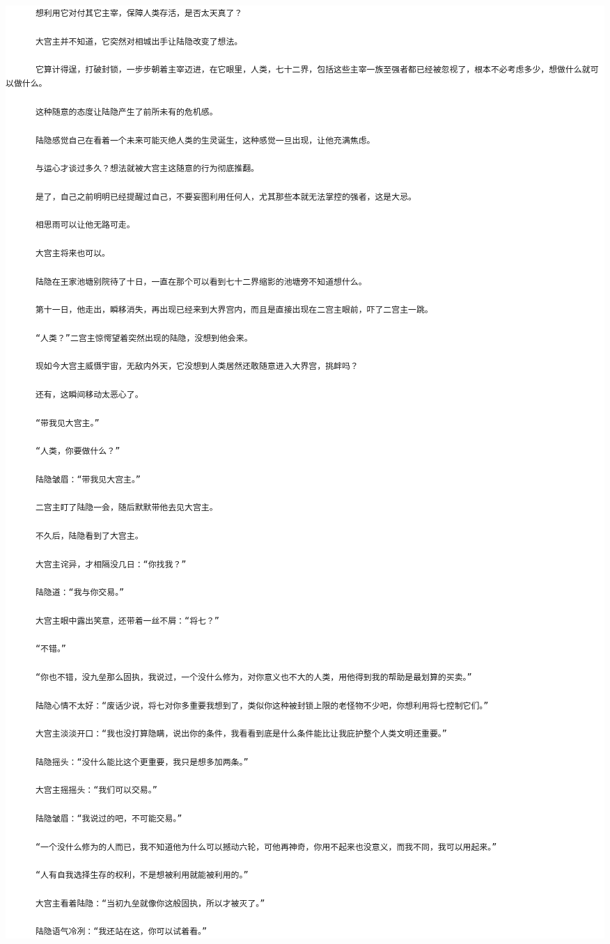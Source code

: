           想利用它对付其它主宰，保障人类存活，是否太天真了？
      
          大宫主并不知道，它突然对相城出手让陆隐改变了想法。
      
          它算计得逞，打破封锁，一步步朝着主宰迈进，在它眼里，人类，七十二界，包括这些主宰一族至强者都已经被忽视了，根本不必考虑多少，想做什么就可以做什么。
      
          这种随意的态度让陆隐产生了前所未有的危机感。
      
          陆隐感觉自己在看着一个未来可能灭绝人类的生灵诞生，这种感觉一旦出现，让他充满焦虑。
      
          与运心才谈过多久？想法就被大宫主这随意的行为彻底推翻。
      
          是了，自己之前明明已经提醒过自己，不要妄图利用任何人，尤其那些本就无法掌控的强者，这是大忌。
      
          相思雨可以让他无路可走。
      
          大宫主将来也可以。
      
          陆隐在王家池塘别院待了十日，一直在那个可以看到七十二界缩影的池塘旁不知道想什么。
      
          第十一日，他走出，瞬移消失，再出现已经来到大界宫内，而且是直接出现在二宫主眼前，吓了二宫主一跳。
      
          “人类？”二宫主惊愕望着突然出现的陆隐，没想到他会来。
      
          现如今大宫主威慑宇宙，无敌内外天，它没想到人类居然还敢随意进入大界宫，挑衅吗？
      
          还有，这瞬间移动太恶心了。
      
          “带我见大宫主。”
      
          “人类，你要做什么？”
      
          陆隐皱眉：“带我见大宫主。”
      
          二宫主盯了陆隐一会，随后默默带他去见大宫主。
      
          不久后，陆隐看到了大宫主。
      
          大宫主诧异，才相隔没几日：“你找我？”
      
          陆隐道：“我与你交易。”
      
          大宫主眼中露出笑意，还带着一丝不屑：“将七？”
      
          “不错。”
      
          “你也不错，没九垒那么固执，我说过，一个没什么修为，对你意义也不大的人类，用他得到我的帮助是最划算的买卖。”
      
          陆隐心情不太好：“废话少说，将七对你多重要我想到了，类似你这种被封锁上限的老怪物不少吧，你想利用将七控制它们。”
      
          大宫主淡淡开口：“我也没打算隐瞒，说出你的条件，我看看到底是什么条件能比让我庇护整个人类文明还重要。”
      
          陆隐摇头：“没什么能比这个更重要，我只是想多加两条。”
      
          大宫主摇摇头：“我们可以交易。”
      
          陆隐皱眉：“我说过的吧，不可能交易。”
      
          “一个没什么修为的人而已，我不知道他为什么可以撼动六轮，可他再神奇，你用不起来也没意义，而我不同，我可以用起来。”
      
          “人有自我选择生存的权利，不是想被利用就能被利用的。”
      
          大宫主看着陆隐：“当初九垒就像你这般固执，所以才被灭了。”
      
          陆隐语气冷冽：“我还站在这，你可以试着看。”
      